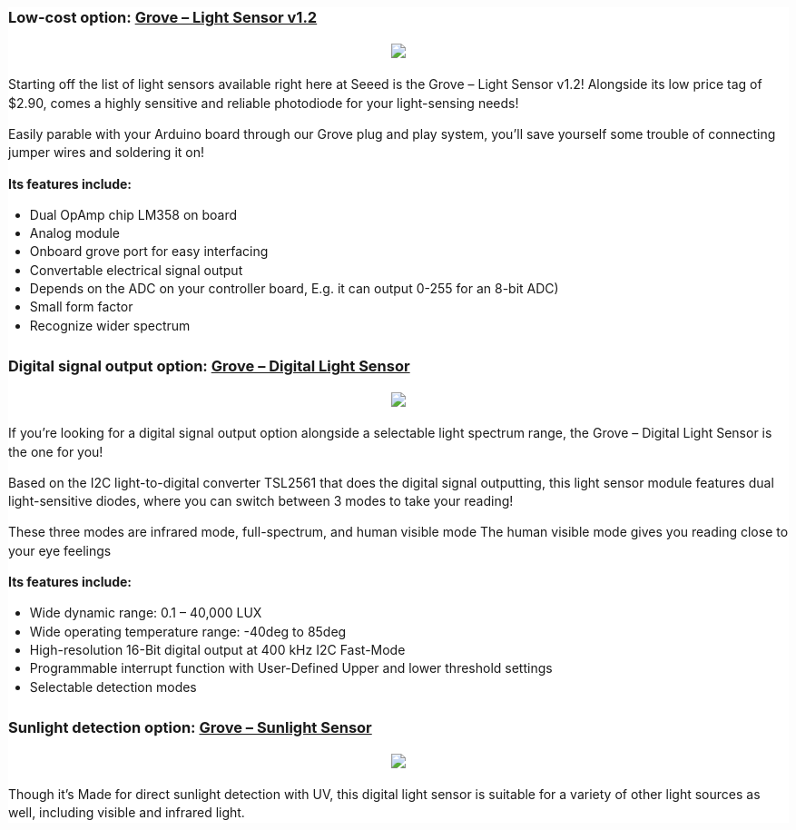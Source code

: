 ### Low-cost option: [Grove – Light Sensor v1.2](https://www.seeedstudio.com/Grove-Light-Sensor-v1-2-LS06-S-phototransistor.html)

<div align="center"><img width={400} src="https://media-cdn.seeedstudio.site/media/catalog/product/cache/ab187aaa5f626ad16c8031644cd2de5b/h/t/httpsstatics3.seeedstudio.comseeedimg2016-10po8b7qd0xnlnchgogziq9g3d.jpg" /></div>

Starting off the list of light sensors available right here at Seeed is the Grove – Light Sensor v1.2! Alongside its low price tag of \$2.90, comes a highly sensitive and reliable photodiode for your light-sensing needs!

Easily parable with your Arduino board through our Grove plug and play system, you’ll save yourself some trouble of connecting jumper wires and soldering it on!

**Its features include:**

- Dual OpAmp chip LM358 on board
- Analog module
- Onboard grove port for easy interfacing
- Convertable electrical signal output
- Depends on the ADC on your controller board, E.g. it can output 0-255 for an 8-bit ADC)
- Small form factor
- Recognize wider spectrum

### Digital signal output option: [Grove – Digital Light Sensor](https://www.seeedstudio.com/Grove-Digital-Light-Sensor-TSL2561.html)

<div align="center"><img width={400} src="https://media-cdn.seeedstudio.site/media/catalog/product/cache/9d0ce51a71ce6a79dfa2a98d65a0f0bd/h/t/httpsstatics3.seeedstudio.comseeedfile2018-07bazaar881092_3.jpg" /></div>

If you’re looking for a digital signal output option alongside a selectable light spectrum range, the Grove – Digital Light Sensor is the one for you!

Based on the I2C light-to-digital converter TSL2561 that does the digital signal outputting, this light sensor module features dual light-sensitive diodes, where you can switch between 3 modes to take your reading!

These three modes are infrared mode, full-spectrum, and human visible mode
The human visible mode gives you reading close to your eye feelings

**Its features include:**

- Wide dynamic range: 0.1 – 40,000 LUX
- Wide operating temperature range: -40deg to 85deg
- High-resolution 16-Bit digital output at 400 kHz I2C Fast-Mode
- Programmable interrupt function with User-Defined Upper and lower threshold settings
- Selectable detection modes

### Sunlight detection option: [Grove – Sunlight Sensor](https://www.seeedstudio.com/Grove-Sunlight-Sensor.html)

<div align="center"><img width={400} src="https://media-cdn.seeedstudio.site/media/catalog/product/cache/ab187aaa5f626ad16c8031644cd2de5b/h/t/httpsstatics3.seeedstudio.comseeedfile2018-07bazaar885583_3.jpg" /></div>

Though it’s Made for direct sunlight detection with UV, this digital light sensor is suitable for a variety of other light sources as well, including visible and infrared light.
